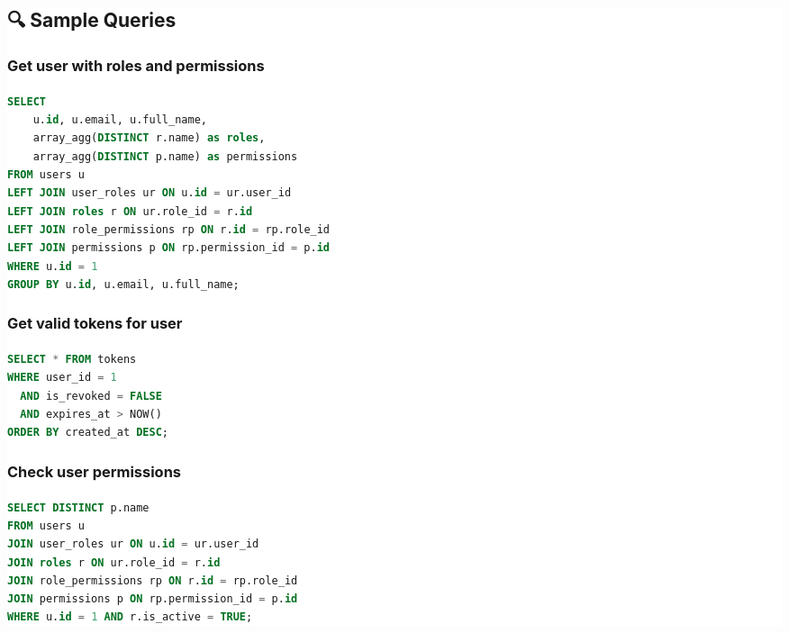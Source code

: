 ## 🔍 Sample Queries

### Get user with roles and permissions

```sql
SELECT
    u.id, u.email, u.full_name,
    array_agg(DISTINCT r.name) as roles,
    array_agg(DISTINCT p.name) as permissions
FROM users u
LEFT JOIN user_roles ur ON u.id = ur.user_id
LEFT JOIN roles r ON ur.role_id = r.id
LEFT JOIN role_permissions rp ON r.id = rp.role_id
LEFT JOIN permissions p ON rp.permission_id = p.id
WHERE u.id = 1
GROUP BY u.id, u.email, u.full_name;
```

### Get valid tokens for user

```sql
SELECT * FROM tokens
WHERE user_id = 1
  AND is_revoked = FALSE
  AND expires_at > NOW()
ORDER BY created_at DESC;
```

### Check user permissions

```sql
SELECT DISTINCT p.name
FROM users u
JOIN user_roles ur ON u.id = ur.user_id
JOIN roles r ON ur.role_id = r.id
JOIN role_permissions rp ON r.id = rp.role_id
JOIN permissions p ON rp.permission_id = p.id
WHERE u.id = 1 AND r.is_active = TRUE;
```
